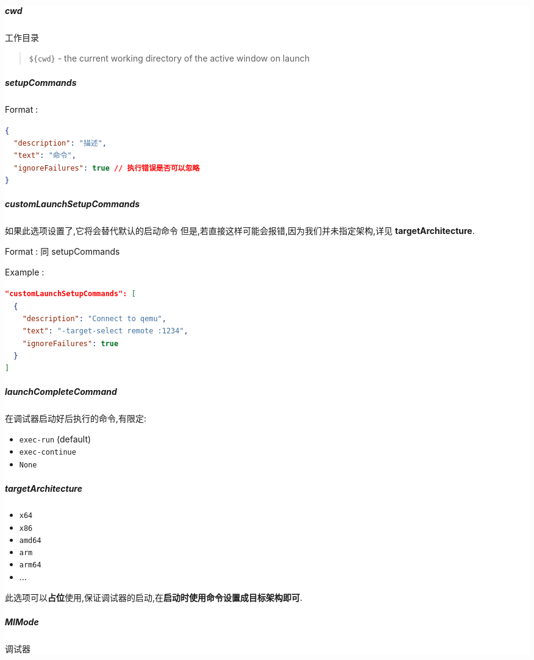 ##### cwd

工作目录

> `${cwd}` - the current working directory of the active window on launch

##### setupCommands 

Format :
```json
{
  "description": "描述",
  "text": "命令",
  "ignoreFailures": true // 执行错误是否可以忽略
}
```

##### customLaunchSetupCommands

如果此选项设置了,它将会替代默认的启动命令
但是,若直接这样可能会报错,因为我们并未指定架构,详见 **targetArchitecture**.

Format : 同 setupCommands

Example :

```json
"customLaunchSetupCommands": [
  {
    "description": "Connect to qemu",
    "text": "-target-select remote :1234",
    "ignoreFailures": true
  }
]
```

##### launchCompleteCommand

在调试器启动好后执行的命令,有限定:

- `exec-run` (default)
- `exec-continue`
- `None`

##### targetArchitecture

- `x64`
- `x86`
- `amd64`
- `arm`
- `arm64`
- ...

此选项可以**占位**使用,保证调试器的启动,在**启动时使用命令设置成目标架构即可**.

##### MIMode

调试器
